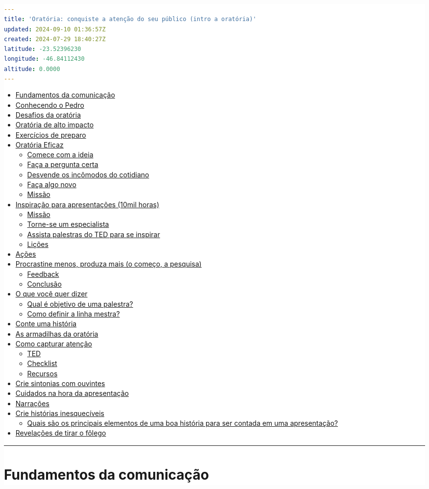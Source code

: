 ```yaml
---
title: 'Oratória: conquiste a atenção do seu público (intro a oratória)'
updated: 2024-09-10 01:36:57Z
created: 2024-07-29 18:40:27Z
latitude: -23.52396230
longitude: -46.84112430
altitude: 0.0000
---
```


- [Fundamentos da comunicação](#fundamentos-da-comunicação)
- [Conhecendo o Pedro](#conhecendo-o-pedro)
- [Desafios da oratória](#desafios-da-oratória)
- [Oratória de alto impacto](#oratória-de-alto-impacto)
- [Exercícios de preparo](#exercícios-de-preparo)
- [Oratória Eficaz](#oratória-eficaz)
    - [Comece com a ideia](#comece-com-a-ideia)
    - [Faça a pergunta certa](#faça-a-pergunta-certa)
    - [Desvende os incômodos do cotidiano](#desvende-os-incômodos-do-cotidiano)
    - [Faça algo novo](#faça-algo-novo)
    - [Missão](#missão)
- [Inspiração para apresentações (10mil horas)](#inspiração-para-apresentações-10mil-horas)
    - [Missão](#missão-2)
    - [Torne-se um especialista](#torne-se-um-especialista)
    - [Assista palestras do TED para se inspirar](#assista-palestras-do-ted-para-se-inspirar)
    - [Lições](#lições)
- [Ações](#ações)
- [Procrastine menos, produza mais (o começo, a pesquisa)](#procrastine-menos-produza-mais-o-começo-a-pesquisa)
    - [Feedback](#feedback)
    - [Conclusão](#conclusão)
- [O que você quer dizer](#o-que-você-quer-dizer)
    - [Qual é objetivo de uma palestra?](#qual-é-objetivo-de-uma-palestra)
    - [Como definir a linha mestra?](#como-definir-a-linha-mestra)
- [Conte uma história](#conte-uma-história)
- [As armadilhas da oratória](#as-armadilhas-da-oratória)
- [Como capturar atenção](#como-capturar-atenção)
    - [TED](#ted)
    - [Checklist](#checklist)
    - [Recursos](#recursos)
- [Crie sintonias com ouvintes](#crie-sintonias-com-ouvintes)
- [Cuidados na hora da apresentação](#cuidados-na-hora-da-apresentação)
- [Narrações](#narrações)
- [Crie histórias inesquecíveis](#crie-histórias-inesquecíveis)
    - [Quais são os principais elementos de uma boa história para ser contada em uma apresentação?](#quais-são-os-principais-elementos-de-uma-boa-história-para-ser-contada-em-uma-apresentação)
- [Revelações de tirar o fôlego](#revelações-de-tirar-o-fôlego)

* * *

# Fundamentos da comunicação
